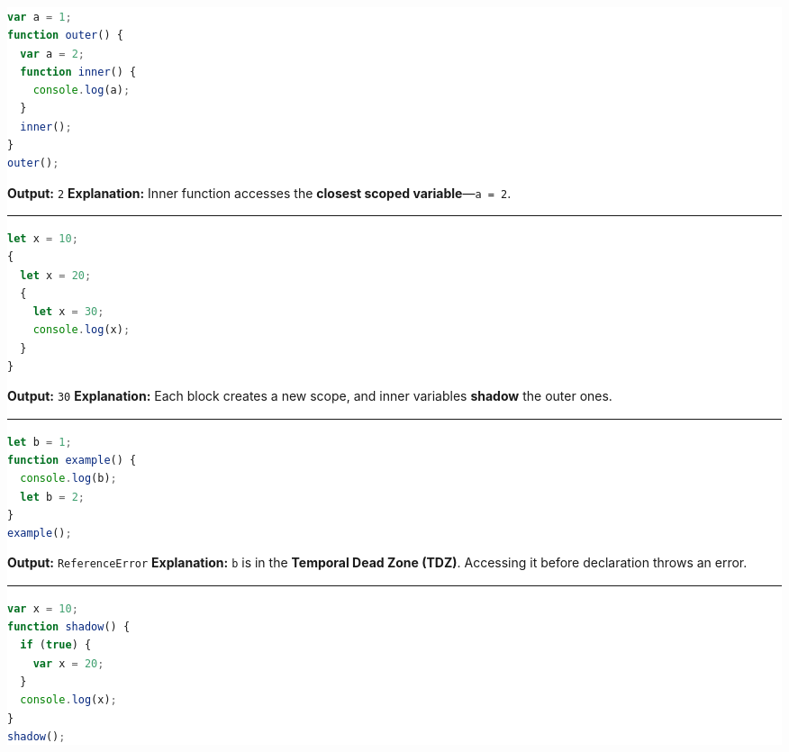 
```js
var a = 1;
function outer() {
  var a = 2;
  function inner() {
    console.log(a);
  }
  inner();
}
outer();
```

**Output:** `2`
**Explanation:** Inner function accesses the **closest scoped variable**—`a = 2`.

---

```js
let x = 10;
{
  let x = 20;
  {
    let x = 30;
    console.log(x);
  }
}
```

**Output:** `30`
**Explanation:** Each block creates a new scope, and inner variables **shadow** the outer ones.

---

```js
let b = 1;
function example() {
  console.log(b);
  let b = 2;
}
example();
```

**Output:** `ReferenceError`
**Explanation:** `b` is in the **Temporal Dead Zone (TDZ)**. Accessing it before declaration throws an error.

---

```js
var x = 10;
function shadow() {
  if (true) {
    var x = 20;
  }
  console.log(x);
}
shadow();
```
